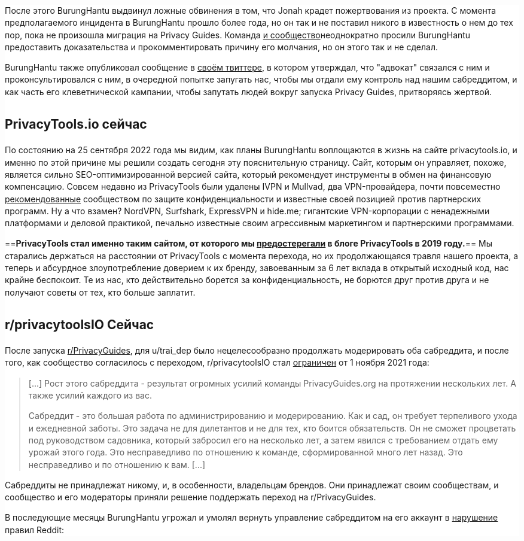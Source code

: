 После этого BurungHantu выдвинул ложные обвинения в том, что Jonah крадет пожертвования из проекта. С момента предполагаемого инцидента в BurungHantu прошло более года, но он так и не поставил никого в известность о нем до тех пор, пока не произошла миграция на Privacy Guides. Команда [и сообщество](https://twitter.com/TommyTran732/status/1526153536962281474)неоднократно просили BurungHantu предоставить доказательства и прокомментировать причину его молчания, но он этого так и не сделал.

BurungHantu также опубликовал сообщение в [своём твиттере](https://twitter.com/privacytoolsIO/status/1510560676967710728), в котором утверждал, что "адвокат" связался с ним и проконсультировался с ним, в очередной попытке запугать нас, чтобы мы отдали ему контроль над нашим сабреддитом, и как часть его клеветнической кампании, чтобы запутать людей вокруг запуска Privacy Guides, притворяясь жертвой.

## PrivacyTools.io сейчас

По состоянию на 25 сентября 2022 года мы видим, как планы BurungHantu воплощаются в жизнь на сайте privacytools.io, и именно по этой причине мы решили создать сегодня эту пояснительную страницу. Сайт, которым он управляет, похоже, является сильно SEO-оптимизированной версией сайта, который рекомендует инструменты в обмен на финансовую компенсацию. Совсем недавно из PrivacyTools были удалены IVPN и Mullvad, два VPN-провайдера, почти повсеместно [рекомендованные](../vpn.md) сообществом по защите конфиденциальности и известные своей позицией против партнерских программ. Ну а что взамен? NordVPN, Surfshark, ExpressVPN и hide.me; гигантские VPN-корпорации с ненадежными платформами и деловой практикой, печально известные своим агрессивным маркетингом и партнерскими программами.

==**PrivacyTools стал именно таким сайтом, от которого мы [предостерегали](https://web.archive.org/web/20210729205249/https://blog.privacytools.io/the-trouble-with-vpn-and-privacy-reviews/) в блоге PrivacyTools в 2019 году.**== Мы старались держаться на расстоянии от PrivacyTools с момента перехода, но их продолжающаяся травля нашего проекта, а теперь и абсурдное злоупотребление доверием к их бренду, завоеванным за 6 лет вклада в открытый исходный код, нас крайне беспокоит. Те из нас, кто действительно борется за конфиденциальность, не борются друг против друга и не получают советы от тех, кто больше заплатит.

## r/privacytoolsIO Сейчас

После запуска [r/PrivacyGuides](https://www.reddit.com/r/privacyguides), для u/trai_dep было нецелесообразно продолжать модерировать оба сабреддита, и после того, как сообщество согласилось с переходом, r/privacytoolsIO стал [ограничен](https://www.reddit.com/r/privacytoolsIO/comments/qk7qrj/a_new_era_why_rptio_is_now_a_restricted_sub/) от 1 ноября 2021 года:

> [...] Рост этого сабреддита - результат огромных усилий команды PrivacyGuides.org на протяжении нескольких лет. А также усилий каждого из вас.
> 
> Сабреддит - это большая работа по администрированию и модерированию. Как и сад, он требует терпеливого ухода и ежедневной заботы. Это задача не для дилетантов и не для тех, кто боится обязательств. Он не сможет процветать под руководством садовника, который забросил его на несколько лет, а затем явился с требованием отдать ему урожай этого года. Это несправедливо по отношению к команде, сформированной много лет назад. Это несправедливо и по отношению к вам. [...]

Сабреддиты не принадлежат никому, и, в особенности, владельцам брендов. Они принадлежат своим сообществам, и сообщество и его модераторы приняли решение поддержать переход на r/PrivacyGuides.

В последующие месяцы BurungHantu угрожал и умолял вернуть управление сабреддитом на его аккаунт в [нарушение](https://www.reddit.com/r/redditrequest/wiki/top_mod_removal/) правил Reddit:

